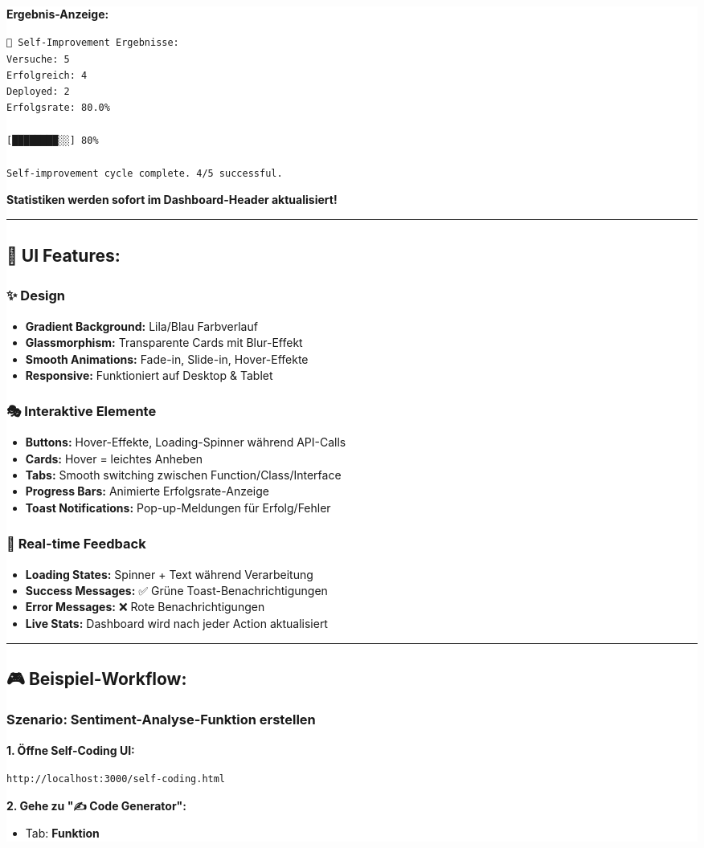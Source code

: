 **Ergebnis-Anzeige:**
```
🚀 Self-Improvement Ergebnisse:
Versuche: 5
Erfolgreich: 4
Deployed: 2
Erfolgsrate: 80.0%

[████████░░] 80%

Self-improvement cycle complete. 4/5 successful.
```

**Statistiken werden sofort im Dashboard-Header aktualisiert!**

---

## 🎨 UI Features:

### ✨ **Design**
- **Gradient Background:** Lila/Blau Farbverlauf
- **Glassmorphism:** Transparente Cards mit Blur-Effekt
- **Smooth Animations:** Fade-in, Slide-in, Hover-Effekte
- **Responsive:** Funktioniert auf Desktop & Tablet

### 🎭 **Interaktive Elemente**
- **Buttons:** Hover-Effekte, Loading-Spinner während API-Calls
- **Cards:** Hover = leichtes Anheben
- **Tabs:** Smooth switching zwischen Function/Class/Interface
- **Progress Bars:** Animierte Erfolgsrate-Anzeige
- **Toast Notifications:** Pop-up-Meldungen für Erfolg/Fehler

### 🎯 **Real-time Feedback**
- **Loading States:** Spinner + Text während Verarbeitung
- **Success Messages:** ✅ Grüne Toast-Benachrichtigungen
- **Error Messages:** ❌ Rote Benachrichtigungen
- **Live Stats:** Dashboard wird nach jeder Action aktualisiert

---

## 🎮 Beispiel-Workflow:

### **Szenario: Sentiment-Analyse-Funktion erstellen**

**1. Öffne Self-Coding UI:**
```
http://localhost:3000/self-coding.html
```

**2. Gehe zu "✍️ Code Generator":**
- Tab: **Funktion**

